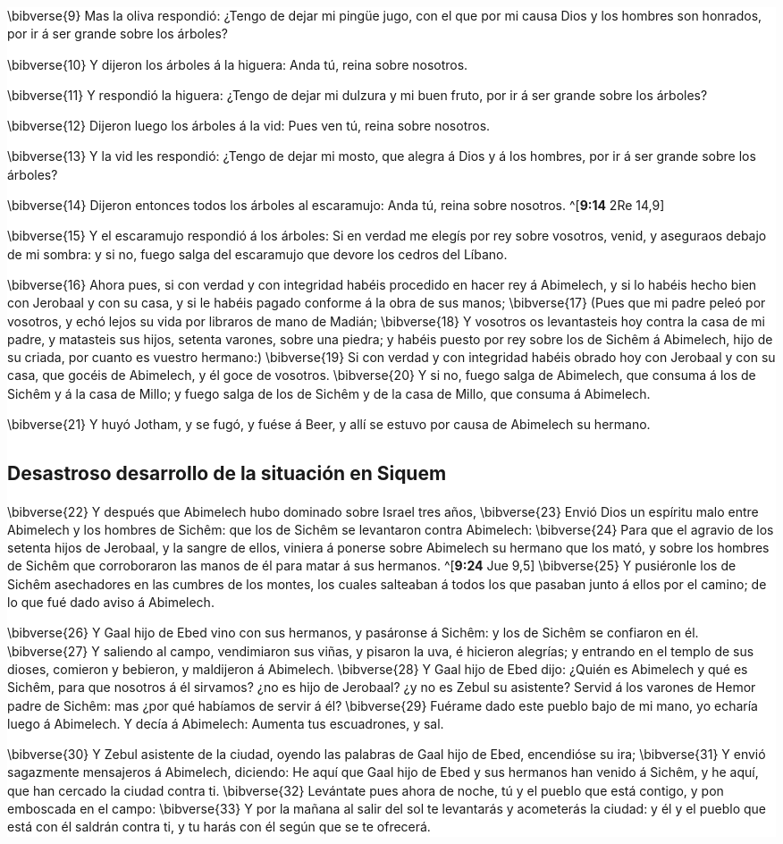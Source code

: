 \bibverse{9} Mas la oliva respondió: ¿Tengo de dejar mi pingüe jugo, con el que por mi causa Dios y los hombres son honrados, por ir á ser grande sobre los árboles? 

\bibverse{10} Y dijeron los árboles á la higuera: Anda tú, reina sobre nosotros. 

\bibverse{11} Y respondió la higuera: ¿Tengo de dejar mi dulzura y mi buen fruto, por ir á ser grande sobre los árboles? 

\bibverse{12} Dijeron luego los árboles á la vid: Pues ven tú, reina sobre nosotros. 

\bibverse{13} Y la vid les respondió: ¿Tengo de dejar mi mosto, que alegra á Dios y á los hombres, por ir á ser grande sobre los árboles? 

\bibverse{14} Dijeron entonces todos los árboles al escaramujo: Anda tú, reina sobre nosotros. ^[**9:14** 2Re 14,9] 


\bibverse{15} Y el escaramujo respondió á los árboles: Si en verdad me elegís por rey sobre vosotros, venid, y aseguraos debajo de mi sombra: y si no, fuego salga del escaramujo que devore los cedros del Líbano. 

\bibverse{16} Ahora pues, si con verdad y con integridad habéis procedido en hacer rey á Abimelech, y si lo habéis hecho bien con Jerobaal y con su casa, y si le habéis pagado conforme á la obra de sus manos; \bibverse{17} (Pues que mi padre peleó por vosotros, y echó lejos su vida por libraros de mano de Madián; \bibverse{18} Y vosotros os levantasteis hoy contra la casa de mi padre, y matasteis sus hijos, setenta varones, sobre una piedra; y habéis puesto por rey sobre los de Sichêm á Abimelech, hijo de su criada, por cuanto es vuestro hermano:) \bibverse{19} Si con verdad y con integridad habéis obrado hoy con Jerobaal y con su casa, que gocéis de Abimelech, y él goce de vosotros. \bibverse{20} Y si no, fuego salga de Abimelech, que consuma á los de Sichêm y á la casa de Millo; y fuego salga de los de Sichêm y de la casa de Millo, que consuma á Abimelech. 

\bibverse{21} Y huyó Jotham, y se fugó, y fuése á Beer, y allí se estuvo por causa de Abimelech su hermano. 

## Desastroso desarrollo de la situación en Siquem
\bibverse{22} Y después que Abimelech hubo dominado sobre Israel tres años, \bibverse{23} Envió Dios un espíritu malo entre Abimelech y los hombres de Sichêm: que los de Sichêm se levantaron contra Abimelech: \bibverse{24} Para que el agravio de los setenta hijos de Jerobaal, y la sangre de ellos, viniera á ponerse sobre Abimelech su hermano que los mató, y sobre los hombres de Sichêm que corroboraron las manos de él para matar á sus hermanos. ^[**9:24** Jue 9,5] \bibverse{25} Y pusiéronle los de Sichêm asechadores en las cumbres de los montes, los cuales salteaban á todos los que pasaban junto á ellos por el camino; de lo que fué dado aviso á Abimelech. 


\bibverse{26} Y Gaal hijo de Ebed vino con sus hermanos, y pasáronse á Sichêm: y los de Sichêm se confiaron en él. \bibverse{27} Y saliendo al campo, vendimiaron sus viñas, y pisaron la uva, é hicieron alegrías; y entrando en el templo de sus dioses, comieron y bebieron, y maldijeron á Abimelech. \bibverse{28} Y Gaal hijo de Ebed dijo: ¿Quién es Abimelech y qué es Sichêm, para que nosotros á él sirvamos? ¿no es hijo de Jerobaal? ¿y no es Zebul su asistente? Servid á los varones de Hemor padre de Sichêm: mas ¿por qué habíamos de servir á él? \bibverse{29} Fuérame dado este pueblo bajo de mi mano, yo echaría luego á Abimelech. Y decía á Abimelech: Aumenta tus escuadrones, y sal. 

\bibverse{30} Y Zebul asistente de la ciudad, oyendo las palabras de Gaal hijo de Ebed, encendióse su ira; \bibverse{31} Y envió sagazmente mensajeros á Abimelech, diciendo: He aquí que Gaal hijo de Ebed y sus hermanos han venido á Sichêm, y he aquí, que han cercado la ciudad contra ti. \bibverse{32} Levántate pues ahora de noche, tú y el pueblo que está contigo, y pon emboscada en el campo: \bibverse{33} Y por la mañana al salir del sol te levantarás y acometerás la ciudad: y él y el pueblo que está con él saldrán contra ti, y tu harás con él según que se te ofrecerá. 
